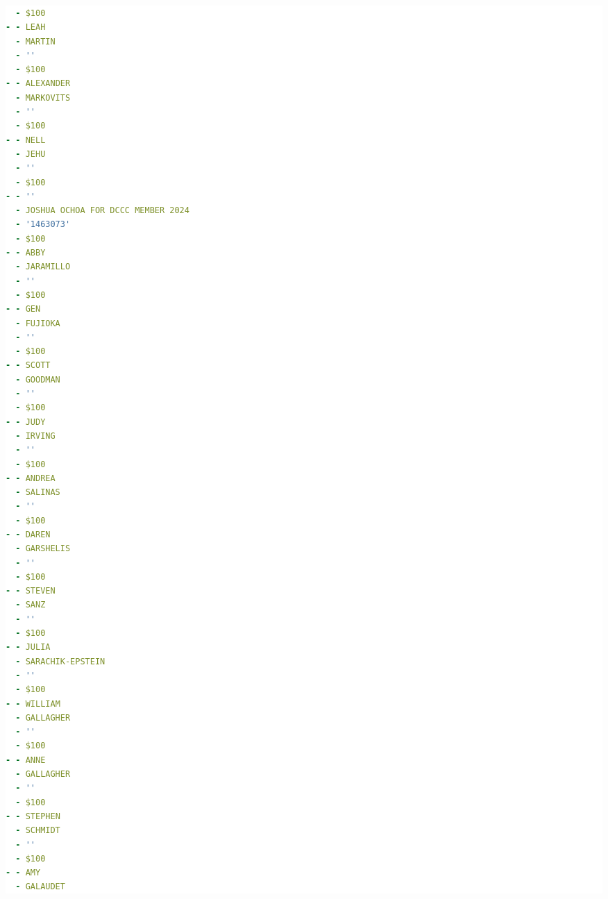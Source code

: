 ```yaml
  - $100
- - LEAH
  - MARTIN
  - ''
  - $100
- - ALEXANDER
  - MARKOVITS
  - ''
  - $100
- - NELL
  - JEHU
  - ''
  - $100
- - ''
  - JOSHUA OCHOA FOR DCCC MEMBER 2024
  - '1463073'
  - $100
- - ABBY
  - JARAMILLO
  - ''
  - $100
- - GEN
  - FUJIOKA
  - ''
  - $100
- - SCOTT
  - GOODMAN
  - ''
  - $100
- - JUDY
  - IRVING
  - ''
  - $100
- - ANDREA
  - SALINAS
  - ''
  - $100
- - DAREN
  - GARSHELIS
  - ''
  - $100
- - STEVEN
  - SANZ
  - ''
  - $100
- - JULIA
  - SARACHIK-EPSTEIN
  - ''
  - $100
- - WILLIAM
  - GALLAGHER
  - ''
  - $100
- - ANNE
  - GALLAGHER
  - ''
  - $100
- - STEPHEN
  - SCHMIDT
  - ''
  - $100
- - AMY
  - GALAUDET
```